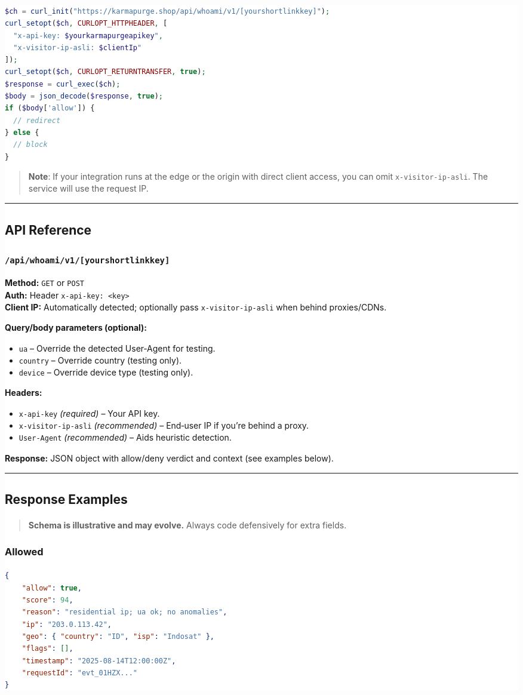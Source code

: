 ```php
$ch = curl_init("https://karmapurge.shop/api/whoami/v1/[yourshortlinkkey]");
curl_setopt($ch, CURLOPT_HTTPHEADER, [
  "x-api-key: $yourkarmapurgeapikey",
  "x-visitor-ip-asli: $clientIp"
]);
curl_setopt($ch, CURLOPT_RETURNTRANSFER, true);
$response = curl_exec($ch);
$body = json_decode($response, true);
if ($body['allow']) {
  // redirect
} else {
  // block
}
```

> **Note**: If your integration runs at the edge or the origin with direct client access, you can omit `x-visitor-ip-asli`. The service will use the request IP.

---

## API Reference

### `/api/whoami/v1/[yourshortlinkkey]`

**Method:** `GET` or `POST`\
**Auth:** Header `x-api-key: <key>`\
**Client IP:** Automatically detected; optionally pass `x-visitor-ip-asli` when behind proxies/CDNs.

**Query/body parameters (optional):**

- `ua` – Override the detected User‑Agent for testing.
- `country` – Override country (testing only).
- `device` – Override device type (testing only).

**Headers:**

- `x-api-key` _(required)_ – Your API key.
- `x-visitor-ip-asli` _(recommended)_ – End‑user IP if you’re behind a proxy.
- `User-Agent` _(recommended)_ – Aids heuristic detection.

**Response:** JSON object with allow/deny verdict and context (see examples below).

---

## Response Examples

> **Schema is illustrative and may evolve.** Always code defensively for extra fields.

### Allowed

```json
{
	"allow": true,
	"score": 94,
	"reason": "residential ip; ua ok; no anomalies",
	"ip": "203.0.113.42",
	"geo": { "country": "ID", "isp": "Indosat" },
	"flags": [],
	"timestamp": "2025-08-14T12:00:00Z",
	"requestId": "evt_01HZX..."
}
```
